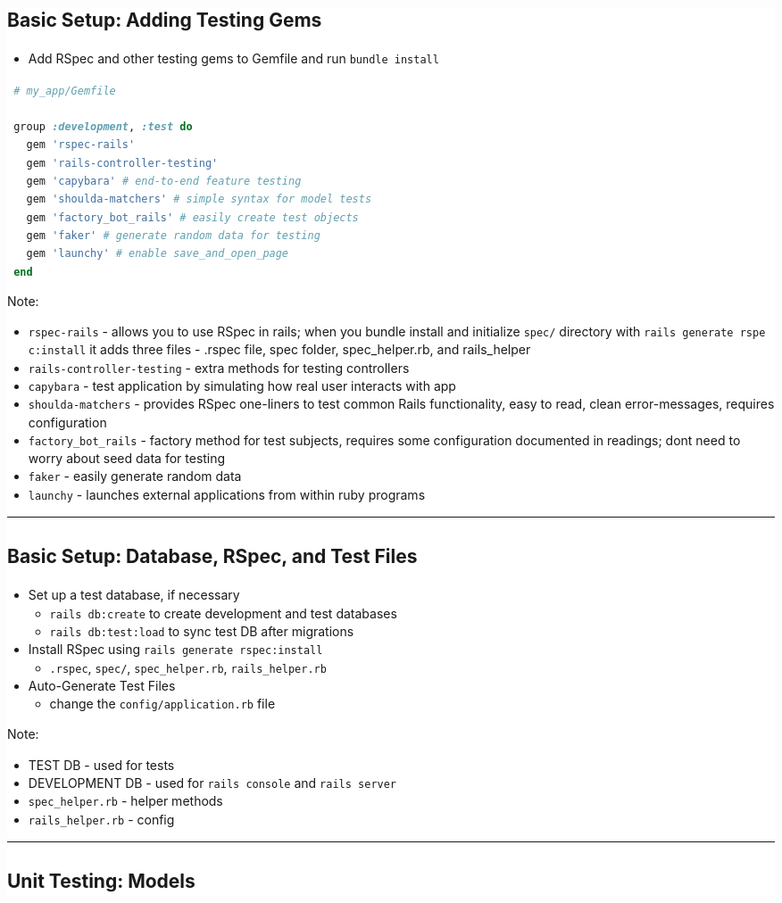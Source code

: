 
## Basic Setup: Adding Testing Gems

* Add RSpec and other testing gems to Gemfile and run `bundle install`
 ```ruby
  # my_app/Gemfile

  group :development, :test do
    gem 'rspec-rails'
    gem 'rails-controller-testing'
    gem 'capybara' # end-to-end feature testing
    gem 'shoulda-matchers' # simple syntax for model tests
    gem 'factory_bot_rails' # easily create test objects
    gem 'faker' # generate random data for testing
    gem 'launchy' # enable save_and_open_page
  end
 ```

Note:
  * `rspec-rails` - allows you to use RSpec in rails; when you bundle install and initialize `spec/` directory with `rails generate rspec:install` it adds three files - .rspec file, spec folder, spec_helper.rb, and rails_helper
  * `rails-controller-testing` - extra methods for testing controllers
  * `capybara` - test application by simulating how real user interacts with app
  * `shoulda-matchers` - provides RSpec one-liners to test common Rails functionality, easy to read, clean error-messages, requires configuration
  * `factory_bot_rails` - factory method for test subjects, requires some configuration documented in readings; dont need to worry about seed data for testing
  * `faker` - easily generate random data
  * `launchy` - launches external applications from within ruby programs

---

## Basic Setup: Database, RSpec, and Test Files

* Set up a test database, if necessary
  * `rails db:create` to create development and test databases
  * `rails db:test:load` to sync test DB after migrations
* Install RSpec using `rails generate rspec:install`
  * `.rspec`, `spec/`, `spec_helper.rb`, `rails_helper.rb`
* Auto-Generate Test Files
  * change the `config/application.rb` file

Note:
* TEST DB - used for tests
* DEVELOPMENT DB - used for `rails console` and `rails server`
* `spec_helper.rb` - helper methods
* `rails_helper.rb` - config
---

## Unit Testing: Models
